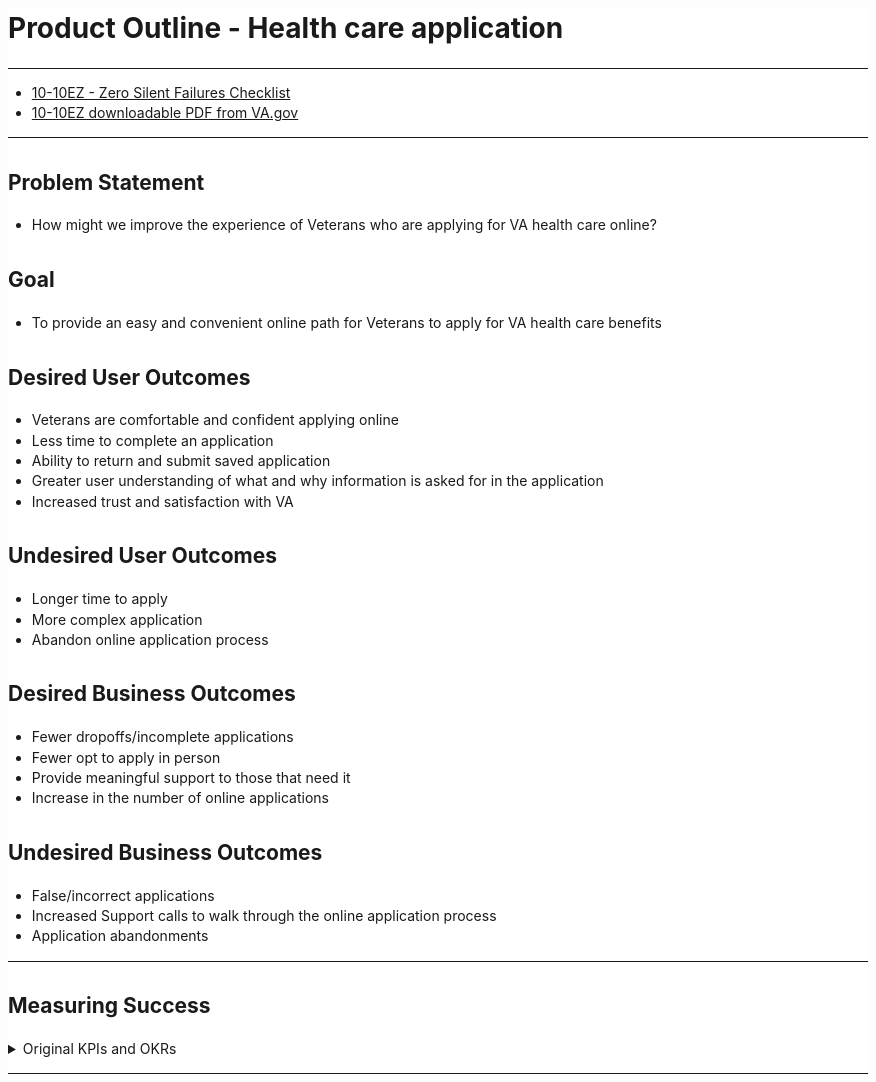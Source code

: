 # Product Outline - Health care application
---
- [10-10EZ - Zero Silent Failures Checklist](https://github.com/department-of-veterans-affairs/va.gov-team/blob/master/products/health-care/application/va-application/10-10EZ%20Form/Endpoint%20Monitoring%20&%20Zero%20Silent%20Failures/10-10EZ%20Zero%20Silent%20Failures%20checklist.md)
- [10-10EZ downloadable PDF from VA.gov](https://www.va.gov/vaforms/medical/pdf/VA%20Form-10-10EZ.pdf)

---
## Problem Statement

- How might we improve the experience of Veterans who are applying for VA health care online?

## Goal
- To provide an easy and convenient online path for Veterans to apply for VA health care benefits

 
## Desired User Outcomes
- Veterans are comfortable and confident applying online
- Less time to complete an application
- Ability to return and submit saved application
- Greater user understanding of what and why information is asked for in the application
- Increased trust and satisfaction with VA

## Undesired User Outcomes
- Longer time to apply
- More complex application
- Abandon online application process

## Desired Business Outcomes
- Fewer dropoffs/incomplete applications
- Fewer opt to apply in person
- Provide meaningful support to those that need it
- Increase in the number of online applications

## Undesired Business Outcomes
- False/incorrect applications
- Increased Support calls to walk through the online application process
- Application abandonments

---
## Measuring Success

<details><summary>Original KPIs and OKRs</summary></details>
 
---
